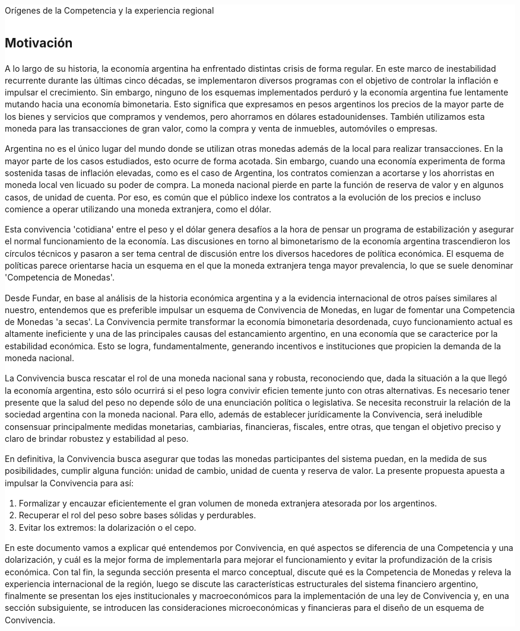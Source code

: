 Orígenes de la Competencia y la experiencia regional

## Motivación

A lo largo de su historia, la economía argentina ha enfrentado distintas crisis de forma regular. En este marco de inestabilidad recurrente durante las últimas cinco décadas, se implementaron diversos programas con el objetivo de controlar la inflación e impulsar el crecimiento. Sin embargo, ninguno de los esquemas implementados perduró y la economía argentina fue lentamente mutando hacia una economía bimonetaria. Esto significa que expresamos en pesos argentinos los precios de la mayor parte de los bienes y servicios que compramos y vendemos, pero ahorramos en dólares estadounidenses. También utilizamos esta moneda para las transacciones de gran valor, como la compra y venta de inmuebles, automóviles o empresas.

Argentina no es el único lugar del mundo donde se utilizan otras monedas además de la local para realizar transacciones. En la mayor parte de los casos estudiados, esto ocurre de forma acotada. Sin embargo, cuando una economía experimenta de forma sostenida tasas de inflación elevadas, como es el caso de Argentina, los contratos comienzan a acortarse y los ahorristas en moneda local ven licuado su poder de compra. La moneda nacional pierde en parte la función de reserva de valor y en algunos casos, de unidad de cuenta. Por eso, es común que el público indexe los contratos a la evolución de los precios e incluso comience a operar utilizando una moneda extranjera, como el dólar.

Esta convivencia 'cotidiana' entre el peso y el dólar genera desafíos a la hora de pensar un programa de estabilización y asegurar el normal funcionamiento de la economía. Las discusiones en torno al bimonetarismo de la economía argentina trascendieron los círculos técnicos y pasaron a ser tema central de discusión entre los diversos hacedores de política económica. El esquema de políticas parece orientarse hacia un esquema en el que la moneda extranjera tenga mayor prevalencia, lo que se suele denominar 'Competencia de Monedas'.

Desde Fundar, en base al análisis de la historia económica argentina y a la evidencia internacional de otros países similares al nuestro, entendemos que es preferible impulsar un esquema de Convivencia de Monedas, en lugar de fomentar una Competencia de Monedas 'a secas'. La Convivencia permite transformar la economía bimonetaria desordenada, cuyo funcionamiento actual es altamente ineficiente y una de las principales causas del estancamiento argentino, en una economía que se caracterice por la estabilidad económica. Esto se logra, fundamentalmente, generando incentivos e instituciones que propicien la demanda de la moneda nacional.

La Convivencia busca rescatar el rol de una moneda nacional sana y robusta, reconociendo que, dada la situación a la que llegó la economía argentina, esto sólo ocurrirá si el peso logra convivir eficien temente junto con otras alternativas. Es necesario tener presente que la salud del peso no depende sólo de una enunciación política o legislativa. Se necesita reconstruir la relación de la sociedad argentina con la moneda nacional. Para ello, además de establecer jurídicamente la Convivencia, será ineludible consensuar principalmente medidas monetarias, cambiarias, financieras, fiscales, entre otras, que tengan el objetivo preciso y claro de brindar robustez y estabilidad al peso.

En definitiva, la Convivencia busca asegurar que todas las monedas participantes del sistema puedan, en la medida de sus posibilidades, cumplir alguna función: unidad de cambio, unidad de cuenta y reserva de valor. La presente propuesta apuesta a impulsar la Convivencia para así:

1. Formalizar y encauzar eficientemente el gran volumen de moneda extranjera atesorada por los argentinos.
2. Recuperar el rol del peso sobre bases sólidas y perdurables.
3. Evitar los extremos: la dolarización o el cepo.

En este documento vamos a explicar qué entendemos por Convivencia, en qué aspectos se diferencia de una Competencia y una dolarización, y cuál es la mejor forma de implementarla para mejorar el funcionamiento y evitar la profundización de la crisis económica. Con tal fin, la segunda sección presenta el marco conceptual, discute qué es la Competencia de Monedas y releva la experiencia internacional de la región, luego se discute las características estructurales del sistema financiero argentino, finalmente se presentan los ejes institucionales y macroeconómicos para la implementación de una ley de Convivencia y, en una sección subsiguiente, se introducen las consideraciones microeconómicas y financieras para el diseño de un esquema de Convivencia.

